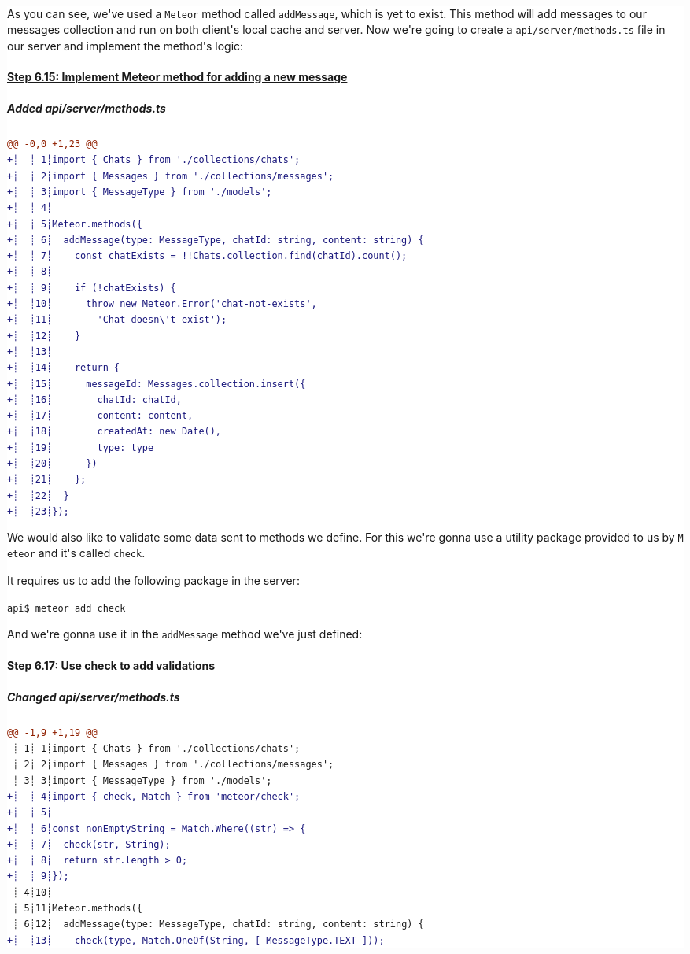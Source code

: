 [}]: #

As you can see, we've used a `Meteor` method called `addMessage`, which is yet to exist. This method will add messages to our messages collection and run on both client's local cache and server. Now we're going to create a `api/server/methods.ts` file in our server and implement the method's logic:

[{]: <helper> (diffStep 6.15)

#### [Step 6.15: Implement Meteor method for adding a new message](https://github.com/Urigo/Ionic2CLI-Meteor-WhatsApp/commit/5e37b8c)

##### Added api&#x2F;server&#x2F;methods.ts
```diff
@@ -0,0 +1,23 @@
+┊  ┊ 1┊import { Chats } from './collections/chats';
+┊  ┊ 2┊import { Messages } from './collections/messages';
+┊  ┊ 3┊import { MessageType } from './models';
+┊  ┊ 4┊
+┊  ┊ 5┊Meteor.methods({
+┊  ┊ 6┊  addMessage(type: MessageType, chatId: string, content: string) {
+┊  ┊ 7┊    const chatExists = !!Chats.collection.find(chatId).count();
+┊  ┊ 8┊
+┊  ┊ 9┊    if (!chatExists) {
+┊  ┊10┊      throw new Meteor.Error('chat-not-exists',
+┊  ┊11┊        'Chat doesn\'t exist');
+┊  ┊12┊    }
+┊  ┊13┊
+┊  ┊14┊    return {
+┊  ┊15┊      messageId: Messages.collection.insert({
+┊  ┊16┊        chatId: chatId,
+┊  ┊17┊        content: content,
+┊  ┊18┊        createdAt: new Date(),
+┊  ┊19┊        type: type
+┊  ┊20┊      })
+┊  ┊21┊    };
+┊  ┊22┊  }
+┊  ┊23┊});
```

[}]: #

We would also like to validate some data sent to methods we define. For this we're gonna use a utility package provided to us by `Meteor` and it's called `check`.

It requires us to add the following package in the server:

    api$ meteor add check

And we're gonna use it in the `addMessage` method we've just defined:

[{]: <helper> (diffStep 6.17)

#### [Step 6.17: Use check to add validations](https://github.com/Urigo/Ionic2CLI-Meteor-WhatsApp/commit/f1d5089)

##### Changed api&#x2F;server&#x2F;methods.ts
```diff
@@ -1,9 +1,19 @@
 ┊ 1┊ 1┊import { Chats } from './collections/chats';
 ┊ 2┊ 2┊import { Messages } from './collections/messages';
 ┊ 3┊ 3┊import { MessageType } from './models';
+┊  ┊ 4┊import { check, Match } from 'meteor/check';
+┊  ┊ 5┊
+┊  ┊ 6┊const nonEmptyString = Match.Where((str) => {
+┊  ┊ 7┊  check(str, String);
+┊  ┊ 8┊  return str.length > 0;
+┊  ┊ 9┊});
 ┊ 4┊10┊
 ┊ 5┊11┊Meteor.methods({
 ┊ 6┊12┊  addMessage(type: MessageType, chatId: string, content: string) {
+┊  ┊13┊    check(type, Match.OneOf(String, [ MessageType.TEXT ]));
```

[{]: <helper> (diffStep 6.1)
[{]: <helper> (diffStep 6.2)
[{]: <helper> (diffStep 6.3)
[{]: <helper> (diffStep 6.4)
[{]: <helper> (diffStep 6.5)
[{]: <helper> (diffStep 6.6)
[{]: <helper> (diffStep 6.7)
[{]: <helper> (diffStep 6.8)
[{]: <helper> (diffStep 6.9)
[{]: <helper> (diffStep 6.11)
[{]: <helper> (diffStep 6.12)
[{]: <helper> (diffStep 6.13)
[{]: <helper> (diffStep 6.14)
[{]: <helper> (diffStep 6.18)
[{]: <helper> (diffStep 6.19)
[{]: <helper> (diffStep "6.20")
[{]: <helper> (navStep nextRef="https://angular-meteor.com/tutorials/whatsapp2/ionic/authentication" prevRef="https://angular-meteor.com/tutorials/whatsapp2/ionic/folder-structure")